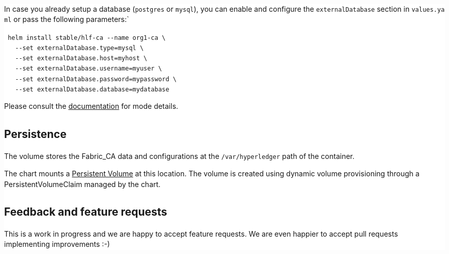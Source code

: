 In case you already setup a database (`postgres` or `mysql`), you can enable and configure the `externalDatabase` section in `values.yaml` or pass the following parameters:`

```
 helm install stable/hlf-ca --name org1-ca \
   --set externalDatabase.type=mysql \
   --set externalDatabase.host=myhost \
   --set externalDatabase.username=myuser \
   --set externalDatabase.password=mypassword \
   --set externalDatabase.database=mydatabase
```

Please consult the [documentation](https://hyperledger-fabric-ca.readthedocs.io/en/latest/users-guide.html?highlight=database#configuring-the-database) for mode details.

## Persistence

The volume stores the Fabric_CA data and configurations at the `/var/hyperledger` path of the container.

The chart mounts a [Persistent Volume](http://kubernetes.io/docs/user-guide/persistent-volumes/) at this location. The volume is created using dynamic volume provisioning through a PersistentVolumeClaim managed by the chart.

## Feedback and feature requests

This is a work in progress and we are happy to accept feature requests. We are even happier to accept pull requests implementing improvements :-)
